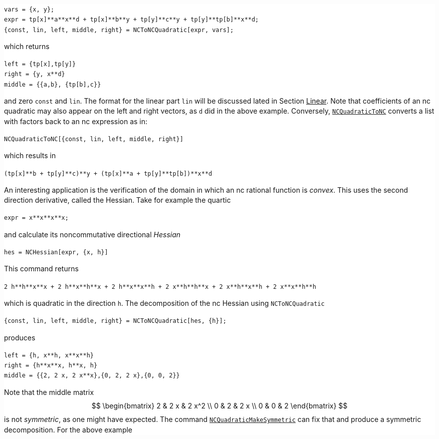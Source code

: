 	vars = {x, y};
	expr = tp[x]**a**x**d + tp[x]**b**y + tp[y]**c**y + tp[y]**tp[b]**x**d;
	{const, lin, left, middle, right} = NCToNCQuadratic[expr, vars];

which returns

	left = {tp[x],tp[y]}
	right = {y, x**d}
	middle = {{a,b}, {tp[b],c}}
	
and zero `const` and `lin`. The format for the linear part `lin` will
be discussed lated in Section [Linear](#Linear). Note that
coefficients of an nc quadratic may also appear on the left and right
vectors, as `d` did in the above example. Conversely,
[`NCQuadraticToNC`](#NCQuadraticToNC) converts a list with factors
back to an nc expression as in:

	NCQuadraticToNC[{const, lin, left, middle, right}]
	
which results in 

	(tp[x]**b + tp[y]**c)**y + (tp[x]**a + tp[y]**tp[b])**x**d

An interesting application is the verification of the domain in which
an nc rational function is *convex*. This uses the second direction
derivative, called the Hessian. Take for example the quartic

	expr = x**x**x**x;

and calculate its noncommutative directional *Hessian*

	hes = NCHessian[expr, {x, h}]
	
This command returns

	2 h**h**x**x + 2 h**x**h**x + 2 h**x**x**h + 2 x**h**h**x + 2 x**h**x**h + 2 x**x**h**h

which is quadratic in the direction `h`. The decomposition of the
nc Hessian using `NCToNCQuadratic`

	{const, lin, left, middle, right} = NCToNCQuadratic[hes, {h}];

produces

	left = {h, x**h, x**x**h}
	right = {h**x**x, h**x, h}
	middle = {{2, 2 x, 2 x**x},{0, 2, 2 x},{0, 0, 2}}

Note that the middle matrix
$$
\begin{bmatrix}
2 & 2 x & 2 x^2 \\
0 & 2 & 2 x \\
0 & 0 & 2
\end{bmatrix}
$$
is not *symmetric*, as one might have expected. The command
[`NCQuadraticMakeSymmetric`](#NCQuadraticMakeSymmetric) can fix that
and produce a symmetric decomposition. For the above example


[^grad]: The transpose of the gradient of the nc expression `expr` is the derivative with respect to the direction `h` of the trace of the directional derivative of `expr` in the direction `h`.
[^inv]: Contrary to what happens with symbolic inversion of matrices
[^convex]: This is in contrast with the commutative $x^4$ which is